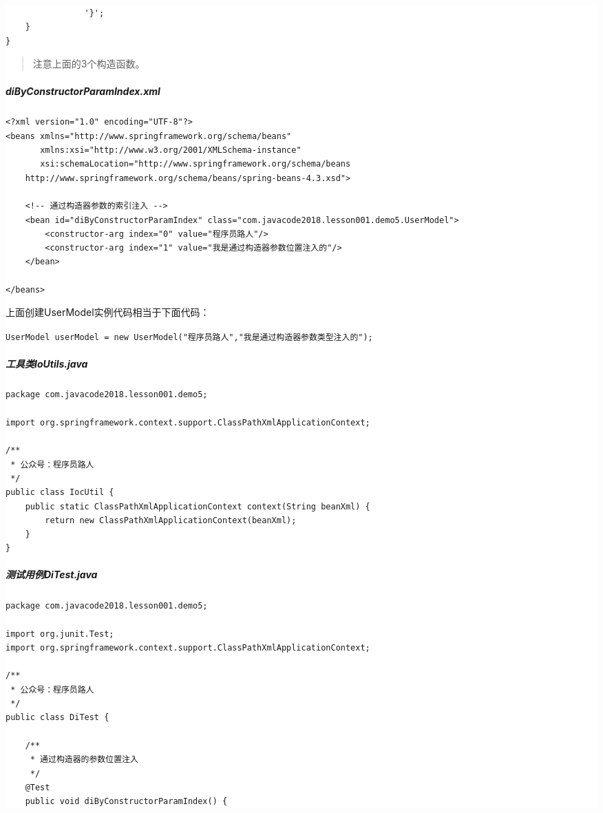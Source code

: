 ```
                '}';
    }
}
```

> 注意上面的3个构造函数。

##### diByConstructorParamIndex.xml

```
<?xml version="1.0" encoding="UTF-8"?>
<beans xmlns="http://www.springframework.org/schema/beans"
       xmlns:xsi="http://www.w3.org/2001/XMLSchema-instance"
       xsi:schemaLocation="http://www.springframework.org/schema/beans
    http://www.springframework.org/schema/beans/spring-beans-4.3.xsd">

    <!-- 通过构造器参数的索引注入 -->
    <bean id="diByConstructorParamIndex" class="com.javacode2018.lesson001.demo5.UserModel">
        <constructor-arg index="0" value="程序员路人"/>
        <constructor-arg index="1" value="我是通过构造器参数位置注入的"/>
    </bean>

</beans>
```

上面创建UserModel实例代码相当于下面代码：

```
UserModel userModel = new UserModel("程序员路人","我是通过构造器参数类型注入的");
```

##### 工具类IoUtils.java

```
package com.javacode2018.lesson001.demo5;

import org.springframework.context.support.ClassPathXmlApplicationContext;

/**
 * 公众号：程序员路人
 */
public class IocUtil {
    public static ClassPathXmlApplicationContext context(String beanXml) {
        return new ClassPathXmlApplicationContext(beanXml);
    }
}
```

##### 测试用例DiTest.java

```
package com.javacode2018.lesson001.demo5;

import org.junit.Test;
import org.springframework.context.support.ClassPathXmlApplicationContext;

/**
 * 公众号：程序员路人
 */
public class DiTest {

    /**
     * 通过构造器的参数位置注入
     */
    @Test
    public void diByConstructorParamIndex() {
```